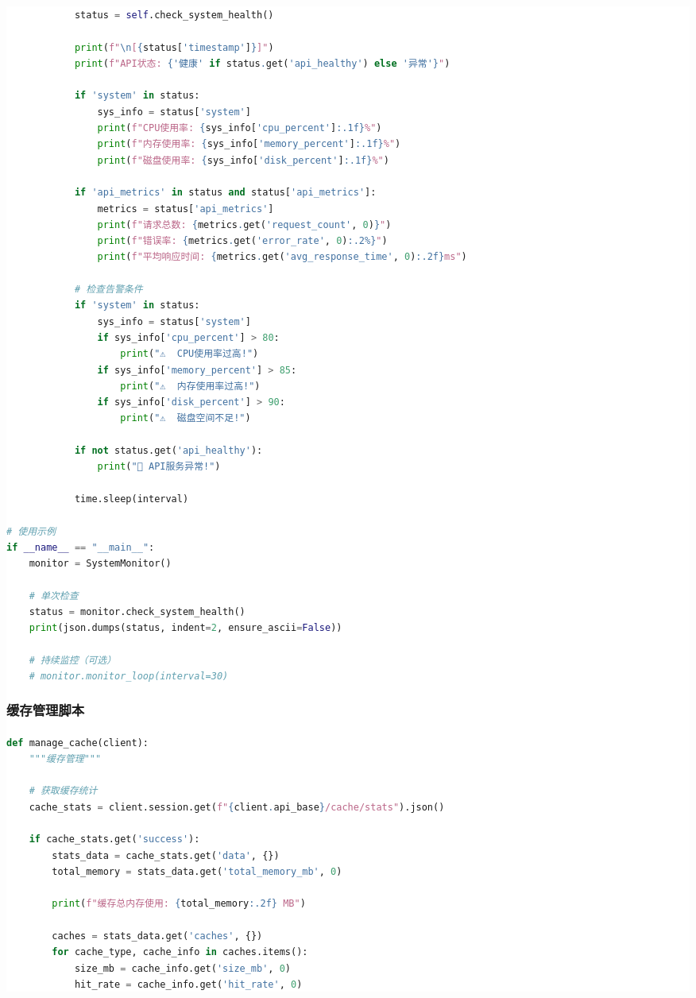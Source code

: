 ```python
            status = self.check_system_health()

            print(f"\n[{status['timestamp']}]")
            print(f"API状态: {'健康' if status.get('api_healthy') else '异常'}")

            if 'system' in status:
                sys_info = status['system']
                print(f"CPU使用率: {sys_info['cpu_percent']:.1f}%")
                print(f"内存使用率: {sys_info['memory_percent']:.1f}%")
                print(f"磁盘使用率: {sys_info['disk_percent']:.1f}%")

            if 'api_metrics' in status and status['api_metrics']:
                metrics = status['api_metrics']
                print(f"请求总数: {metrics.get('request_count', 0)}")
                print(f"错误率: {metrics.get('error_rate', 0):.2%}")
                print(f"平均响应时间: {metrics.get('avg_response_time', 0):.2f}ms")

            # 检查告警条件
            if 'system' in status:
                sys_info = status['system']
                if sys_info['cpu_percent'] > 80:
                    print("⚠️  CPU使用率过高!")
                if sys_info['memory_percent'] > 85:
                    print("⚠️  内存使用率过高!")
                if sys_info['disk_percent'] > 90:
                    print("⚠️  磁盘空间不足!")

            if not status.get('api_healthy'):
                print("🚨 API服务异常!")

            time.sleep(interval)

# 使用示例
if __name__ == "__main__":
    monitor = SystemMonitor()

    # 单次检查
    status = monitor.check_system_health()
    print(json.dumps(status, indent=2, ensure_ascii=False))

    # 持续监控（可选）
    # monitor.monitor_loop(interval=30)
```

### 缓存管理脚本

```python
def manage_cache(client):
    """缓存管理"""

    # 获取缓存统计
    cache_stats = client.session.get(f"{client.api_base}/cache/stats").json()

    if cache_stats.get('success'):
        stats_data = cache_stats.get('data', {})
        total_memory = stats_data.get('total_memory_mb', 0)

        print(f"缓存总内存使用: {total_memory:.2f} MB")

        caches = stats_data.get('caches', {})
        for cache_type, cache_info in caches.items():
            size_mb = cache_info.get('size_mb', 0)
            hit_rate = cache_info.get('hit_rate', 0)
```
